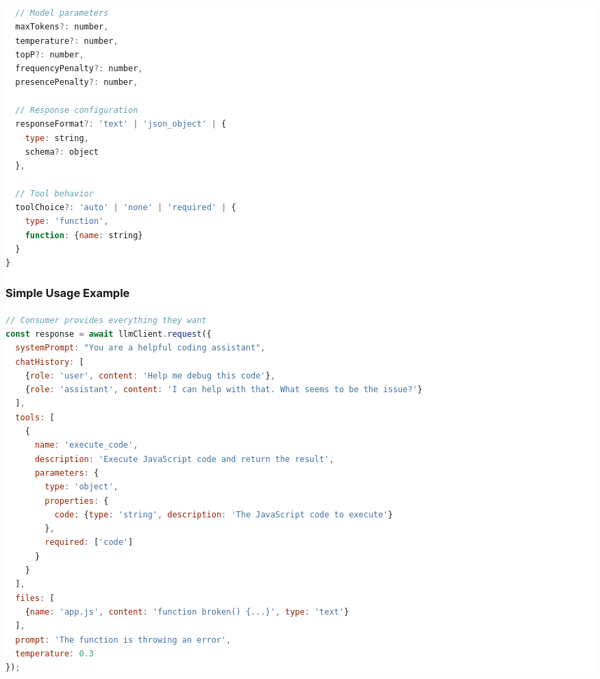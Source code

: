 ```javascript
  // Model parameters
  maxTokens?: number,
  temperature?: number,
  topP?: number,
  frequencyPenalty?: number,
  presencePenalty?: number,
  
  // Response configuration
  responseFormat?: 'text' | 'json_object' | {
    type: string,
    schema?: object
  },
  
  // Tool behavior
  toolChoice?: 'auto' | 'none' | 'required' | {
    type: 'function',
    function: {name: string}
  }
}
```

### Simple Usage Example

```javascript
// Consumer provides everything they want
const response = await llmClient.request({
  systemPrompt: "You are a helpful coding assistant",
  chatHistory: [
    {role: 'user', content: 'Help me debug this code'},
    {role: 'assistant', content: 'I can help with that. What seems to be the issue?'}
  ],
  tools: [
    {
      name: 'execute_code',
      description: 'Execute JavaScript code and return the result',
      parameters: {
        type: 'object',
        properties: {
          code: {type: 'string', description: 'The JavaScript code to execute'}
        },
        required: ['code']
      }
    }
  ],
  files: [
    {name: 'app.js', content: 'function broken() {...}', type: 'text'}
  ],
  prompt: 'The function is throwing an error',
  temperature: 0.3
});
```
